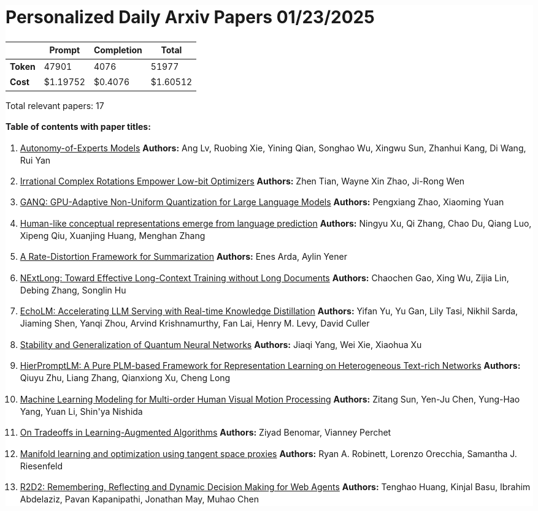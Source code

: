 # Personalized Daily Arxiv Papers 01/23/2025

|           | Prompt   | Completion   | Total    |
|-----------|----------|--------------|----------|
| **Token** | 47901    | 4076         | 51977    |
| **Cost**  | $1.19752 | $0.4076      | $1.60512 |

Total relevant papers: 17

**Table of contents with paper titles:**

1. [Autonomy-of-Experts Models](#user-content-link1)
**Authors:** Ang Lv, Ruobing Xie, Yining Qian, Songhao Wu, Xingwu Sun, Zhanhui Kang, Di Wang, Rui Yan

2. [Irrational Complex Rotations Empower Low-bit Optimizers](#user-content-link2)
**Authors:** Zhen Tian, Wayne Xin Zhao, Ji-Rong Wen

3. [GANQ: GPU-Adaptive Non-Uniform Quantization for Large Language Models](#user-content-link3)
**Authors:** Pengxiang Zhao, Xiaoming Yuan

4. [Human-like conceptual representations emerge from language prediction](#user-content-link4)
**Authors:** Ningyu Xu, Qi Zhang, Chao Du, Qiang Luo, Xipeng Qiu, Xuanjing Huang, Menghan Zhang

5. [A Rate-Distortion Framework for Summarization](#user-content-link5)
**Authors:** Enes Arda, Aylin Yener

6. [NExtLong: Toward Effective Long-Context Training without Long Documents](#user-content-link6)
**Authors:** Chaochen Gao, Xing Wu, Zijia Lin, Debing Zhang, Songlin Hu

7. [EchoLM: Accelerating LLM Serving with Real-time Knowledge Distillation](#user-content-link7)
**Authors:** Yifan Yu, Yu Gan, Lily Tasi, Nikhil Sarda, Jiaming Shen, Yanqi Zhou, Arvind Krishnamurthy, Fan Lai, Henry M. Levy, David Culler

8. [Stability and Generalization of Quantum Neural Networks](#user-content-link8)
**Authors:** Jiaqi Yang, Wei Xie, Xiaohua Xu

9. [HierPromptLM: A Pure PLM-based Framework for Representation Learning on Heterogeneous Text-rich Networks](#user-content-link9)
**Authors:** Qiuyu Zhu, Liang Zhang, Qianxiong Xu, Cheng Long

10. [Machine Learning Modeling for Multi-order Human Visual Motion Processing](#user-content-link10)
**Authors:** Zitang Sun, Yen-Ju Chen, Yung-Hao Yang, Yuan Li, Shin'ya Nishida

11. [On Tradeoffs in Learning-Augmented Algorithms](#user-content-link11)
**Authors:** Ziyad Benomar, Vianney Perchet

12. [Manifold learning and optimization using tangent space proxies](#user-content-link12)
**Authors:** Ryan A. Robinett, Lorenzo Orecchia, Samantha J. Riesenfeld

13. [R2D2: Remembering, Reflecting and Dynamic Decision Making for Web Agents](#user-content-link13)
**Authors:** Tenghao Huang, Kinjal Basu, Ibrahim Abdelaziz, Pavan Kapanipathi, Jonathan May, Muhao Chen

